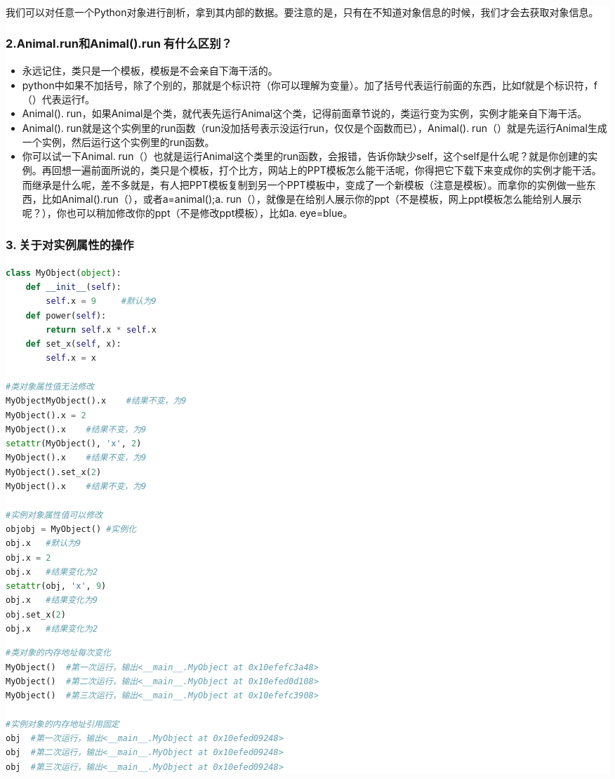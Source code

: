 我们可以对任意一个Python对象进行剖析，拿到其内部的数据。要注意的是，只有在不知道对象信息的时候，我们才会去获取对象信息。

### 2.Animal.run和Animal().run 有什么区别？

- 永远记住，类只是一个模板，模板是不会亲自下海干活的。
- python中如果不加括号，除了个别的，那就是个标识符（你可以理解为变量）。加了括号代表运行前面的东西，比如f就是个标识符，f（）代表运行f。
- Animal(). run，如果Animal是个类，就代表先运行Animal这个类，记得前面章节说的，类运行变为实例，实例才能亲自下海干活。
- Animal(). run就是这个实例里的run函数（run没加括号表示没运行run，仅仅是个函数而已），Animal(). run（）就是先运行Animal生成一个实例，然后运行这个实例里的run函数。
- 你可以试一下Animal. run（）也就是运行Animal这个类里的run函数，会报错，告诉你缺少self，这个self是什么呢？就是你创建的实例。再回想一遍前面所说的，类只是个模板，打个比方，网站上的PPT模板怎么能干活呢，你得把它下载下来变成你的实例才能干活。而继承是什么呢，差不多就是，有人把PPT模板复制到另一个PPT模板中，变成了一个新模板（注意是模板）。而拿你的实例做一些东西，比如Animal().run（），或者a=animal();a. run（），就像是在给别人展示你的ppt（不是模板，网上ppt模板怎么能给别人展示呢？），你也可以稍加修改你的ppt（不是修改ppt模板），比如a. eye=blue。

### 3.    关于对实例属性的操作

```python 
class MyObject(object):
    def __init__(self):
        self.x = 9     #默认为9
    def power(self):
        return self.x * self.x
    def set_x(self, x):
        self.x = x

#类对象属性值无法修改
MyObjectMyObject().x    #结果不变，为9
MyObject().x = 2
MyObject().x    #结果不变，为9
setattr(MyObject(), 'x', 2)
MyObject().x    #结果不变，为9
MyObject().set_x(2)
MyObject().x    #结果不变，为9

#实例对象属性值可以修改
objobj = MyObject() #实例化
obj.x   #默认为9
obj.x = 2
obj.x   #结果变化为2
setattr(obj, 'x', 9)
obj.x   #结果变化为9
obj.set_x(2)
obj.x   #结果变化为2
```

```python
#类对象的内存地址每次变化
MyObject()  #第一次运行，输出<__main__.MyObject at 0x10efefc3a48>
MyObject()  #第二次运行，输出<__main__.MyObject at 0x10efed0d108>
MyObject()  #第三次运行，输出<__main__.MyObject at 0x10efefc3908>

#实例对象的内存地址引用固定
obj  #第一次运行，输出<__main__.MyObject at 0x10efed09248>
obj  #第二次运行，输出<__main__.MyObject at 0x10efed09248>
obj  #第三次运行，输出<__main__.MyObject at 0x10efed09248>
```
